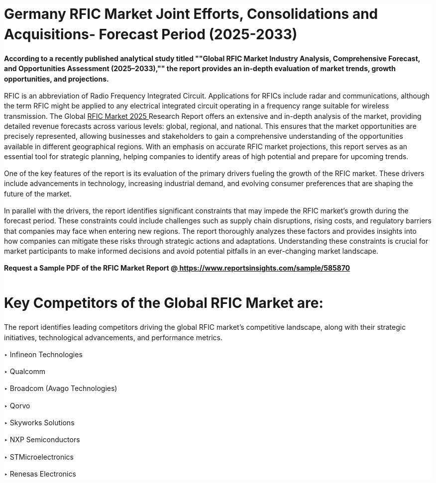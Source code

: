 # Germany RFIC Market Joint Efforts, Consolidations and Acquisitions- Forecast Period (2025-2033)

<strong>According to a recently published analytical study titled ""Global RFIC Market Industry Analysis, Comprehensive Forecast, and Opportunities Assessment (2025–2033),"" the report provides an in-depth evaluation of market trends, growth opportunities, and projections.</strong>

RFIC is an abbreviation of Radio Frequency Integrated Circuit. Applications for RFICs include radar and communications, although the term RFIC might be applied to any electrical integrated circuit operating in a frequency range suitable for wireless transmission. The Global <a href=https://www.reportsinsights.com/sample/585870>RFIC Market 2025 </a> Research Report offers an extensive and in-depth analysis of the market, providing detailed revenue forecasts across various levels: global, regional, and national. This ensures that the market opportunities are precisely represented, allowing businesses and stakeholders to gain a comprehensive understanding of the opportunities available in different geographical regions. With an emphasis on accurate RFIC market projections, this report serves as an essential tool for strategic planning, helping companies to identify areas of high potential and prepare for upcoming trends.

One of the key features of the report is its evaluation of the primary drivers fueling the growth of the RFIC market. These drivers include advancements in technology, increasing industrial demand, and evolving consumer preferences that are shaping the future of the market. 

In parallel with the drivers, the report identifies significant constraints that may impede the RFIC market’s growth during the forecast period. These constraints could include challenges such as supply chain disruptions, rising costs, and regulatory barriers that companies may face when entering new regions. The report thoroughly analyzes these factors and provides insights into how companies can mitigate these risks through strategic actions and adaptations. Understanding these constraints is crucial for market participants to make informed decisions and avoid potential pitfalls in an ever-changing market landscape.

<strong>Request a Sample PDF of the RFIC Market Report </strong><strong>@<a href=https://www.reportsinsights.com/sample/585870> https://www.reportsinsights.com/sample/585870</a></strong></font>

# <strong>Key Competitors of the Global RFIC Market are:</strong>

The report identifies leading competitors driving the global RFIC market’s competitive landscape, along with their strategic initiatives, technological advancements, and performance metrics.

‣ Infineon Technologies

‣ Qualcomm

‣ Broadcom (Avago Technologies)

‣ Qorvo

‣ Skyworks Solutions

‣ NXP Semiconductors

‣ STMicroelectronics

‣ Renesas Electronics
